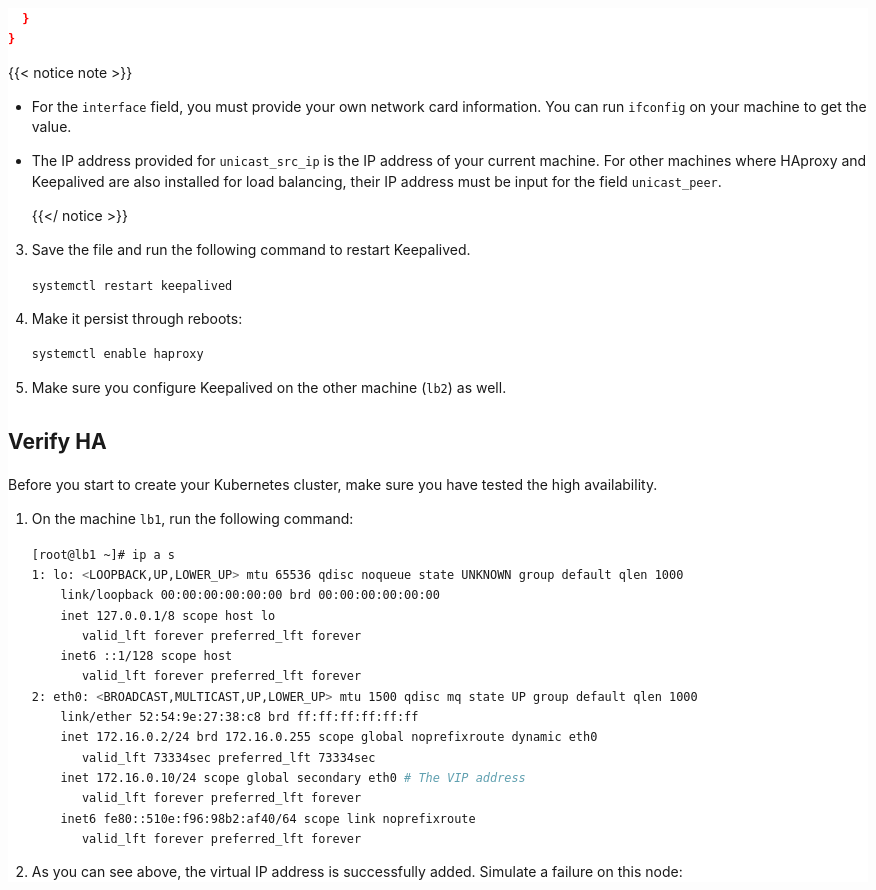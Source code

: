    ```bash
     }
   }
   ```

   {{< notice note >}} 

   - For the `interface` field, you must provide your own network card information. You can run `ifconfig` on your machine to get the value.

   - The IP address provided for `unicast_src_ip` is the IP address of your current machine. For other machines where HAproxy and Keepalived are also installed for load balancing, their IP address must be input for the field `unicast_peer`.

     {{</ notice >}} 

3. Save the file and run the following command to restart Keepalived.

   ```bash
   systemctl restart keepalived
   ```

4. Make it persist through reboots:

   ```bash
   systemctl enable haproxy
   ```

5. Make sure you configure Keepalived on the other machine (`lb2`) as well.

## Verify HA

Before you start to create your Kubernetes cluster, make sure you have tested the high availability. 

1. On the machine `lb1`, run the following command:

   ```bash
   [root@lb1 ~]# ip a s
   1: lo: <LOOPBACK,UP,LOWER_UP> mtu 65536 qdisc noqueue state UNKNOWN group default qlen 1000
       link/loopback 00:00:00:00:00:00 brd 00:00:00:00:00:00
       inet 127.0.0.1/8 scope host lo
          valid_lft forever preferred_lft forever
       inet6 ::1/128 scope host
          valid_lft forever preferred_lft forever
   2: eth0: <BROADCAST,MULTICAST,UP,LOWER_UP> mtu 1500 qdisc mq state UP group default qlen 1000
       link/ether 52:54:9e:27:38:c8 brd ff:ff:ff:ff:ff:ff
       inet 172.16.0.2/24 brd 172.16.0.255 scope global noprefixroute dynamic eth0
          valid_lft 73334sec preferred_lft 73334sec
       inet 172.16.0.10/24 scope global secondary eth0 # The VIP address
          valid_lft forever preferred_lft forever
       inet6 fe80::510e:f96:98b2:af40/64 scope link noprefixroute
          valid_lft forever preferred_lft forever
   ```

2. As you can see above, the virtual IP address is successfully added. Simulate a failure on this node:

